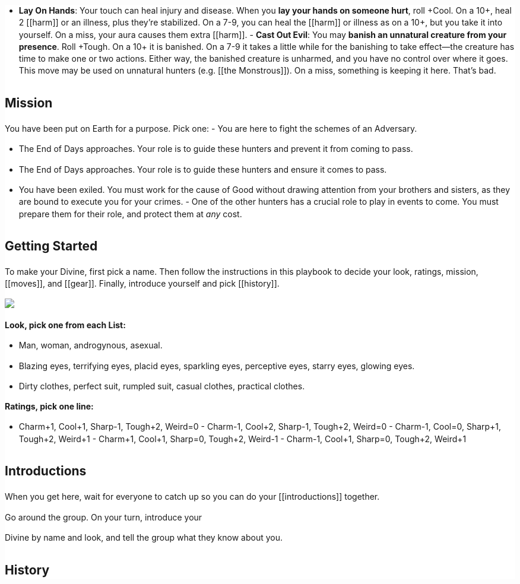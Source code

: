 - **Lay On Hands**: Your touch can heal injury and disease. When you **lay your hands on someone hurt**, roll +Cool. On a 10+, heal 2 [[harm]] or an illness, plus they’re stabilized. On a 7-9, you can heal the [[harm]] or illness as on a 10+, but you take it into yourself. On a miss, your aura causes them extra [[harm]]. - **Cast Out Evil**: You may **banish an unnatural creature from your presence**. Roll +Tough. On a 10+ it is banished. On a 7-9 it takes a little while for the banishing to take effect—the creature has time to make one or two actions. Either way, the banished creature is unharmed, and you have no control over where it goes. This move may be used on unnatural hunters (e.g. [[the Monstrous]]). On a miss, something is keeping it here. That’s bad.

## Mission

You have been put on Earth for a purpose. Pick one: - You are here to fight the schemes of an Adversary.

- The End of Days approaches. Your role is to guide these hunters and prevent it from coming to pass.

- The End of Days approaches. Your role is to guide these hunters and ensure it comes to pass.

- You have been exiled. You must work for the cause of Good without drawing attention from your brothers and sisters, as they are bound to execute you for your crimes. - One of the other hunters has a crucial role to play in events to come. You must prepare them for their role, and protect them at _any_ cost.

## Getting Started

To make your Divine, first pick a name. Then follow the instructions in this playbook to decide your look, ratings, mission, [[moves]], and [[gear]]. Finally, introduce yourself and pick [[history]].

![](file:///C:/Users/aweso/AppData/Local/Packages/oice_16_974fa576_32c1d314_bec/AC/Temp/msohtmlclip1/01/clip_image010.gif)

**Look, pick one from each List:**

- Man, woman, androgynous, asexual.

- Blazing eyes, terrifying eyes, placid eyes, sparkling eyes, perceptive eyes, starry eyes, glowing eyes.

- Dirty clothes, perfect suit, rumpled suit, casual clothes, practical clothes.

**Ratings, pick one line:**

- Charm+1, Cool+1, Sharp-1, Tough+2, Weird=0 - Charm-1, Cool+2, Sharp-1, Tough+2, Weird=0 - Charm-1, Cool=0, Sharp+1, Tough+2, Weird+1 - Charm+1, Cool+1, Sharp=0, Tough+2, Weird-1 - Charm-1, Cool+1, Sharp=0, Tough+2, Weird+1

## Introductions

When you get here, wait for everyone to catch up so you can do your [[introductions]] together.

Go around the group. On your turn, introduce your

Divine by name and look, and tell the group what they know about you.

## History
